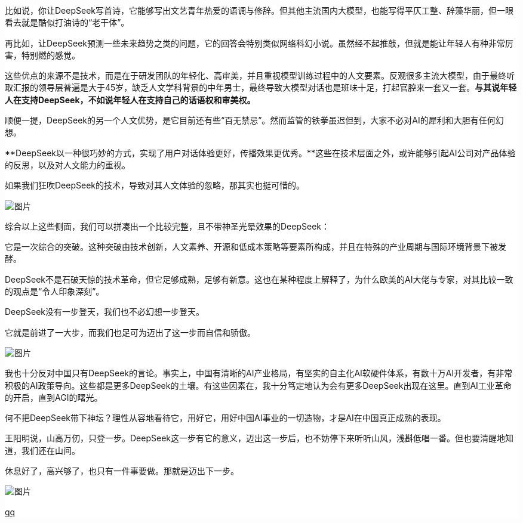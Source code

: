 比如说，你让DeepSeek写首诗，它能够写出文艺青年热爱的语调与修辞。但其他主流国内大模型，也能写得平仄工整、辞藻华丽，但一眼看去就是酷似打油诗的“老干体”。

再比如，让DeepSeek预测一些未来趋势之类的问题，它的回答会特别类似网络科幻小说。虽然经不起推敲，但就是能让年轻人有种非常厉害，特别燃的感觉。

这些优点的来源不是技术，而是在于研发团队的年轻化、高审美，并且重视模型训练过程中的人文要素。反观很多主流大模型，由于最终听取汇报的领导层普遍是大于45岁，缺乏人文学科背景的中年男士，最终导致大模型对话也是班味十足，打起官腔来一套又一套。**与其说年轻人在支持DeepSeek，不如说年轻人在支持自己的话语权和审美权。**

顺便一提，DeepSeek的另一个人文优势，是它目前还有些“百无禁忌”。然而监管的铁拳虽迟但到，大家不必对AI的犀利和大胆有任何幻想。

**DeepSeek以一种很巧妙的方式，实现了用户对话体验更好，传播效果更优秀。**这些在技术层面之外，或许能够引起AI公司对产品体验的反思，以及对人文能力的重视。

如果我们狂吹DeepSeek的技术，导致对其人文体验的忽略，那其实也挺可惜的。

![图片](https://inews.gtimg.com/news_bt/O0XWCNVz1t6rS4zkRTfmZFri3wEn2_yS4RFZUEN-Qdn6AAA/641)

综合以上这些侧面，我们可以拼凑出一个比较完整，且不带神圣光晕效果的DeepSeek：

它是一次综合的突破。这种突破由技术创新，人文素养、开源和低成本策略等要素所构成，并且在特殊的产业周期与国际环境背景下被发酵。

DeepSeek不是石破天惊的技术革命，但它足够成熟，足够有新意。这也在某种程度上解释了，为什么欧美的AI大佬与专家，对其比较一致的观点是“令人印象深刻”。

DeepSeek没有一步登天，我们也不必幻想一步登天。

它就是前进了一大步，而我们也足可为迈出了这一步而自信和骄傲。

![图片](https://inews.gtimg.com/news_bt/OcBxJUCw0vr2Q-OsL656xk1lnmayIeBmk0k94a5PJn7eMAA/641)

我也十分反对中国只有DeepSeek的言论。事实上，中国有清晰的AI产业格局，有坚实的自主化AI软硬件体系，有数十万AI开发者，有非常积极的AI政策导向。这些都是更多DeepSeek的土壤。有这些因素在，我十分笃定地认为会有更多DeepSeek出现在这里。直到AI工业革命的开启，直到AGI的曙光。

何不把DeepSeek带下神坛？理性从容地看待它，用好它，用好中国AI事业的一切造物，才是AI在中国真正成熟的表现。

王阳明说，山高万仞，只登一步。DeepSeek这一步有它的意义，迈出这一步后，也不妨停下来听听山风，浅斟低唱一番。但也要清醒地知道，我们还在山间。

休息好了，高兴够了，也只有一件事要做。那就是迈出下一步。

![图片](https://inews.gtimg.com/news_bt/OfcfVjPUgODFEE1PGU1XwwW-1vYctCq3yVvsd250krOi8AA/641)

[qq](https://new.qq.com/rain/a/20250210A07RNN00)
